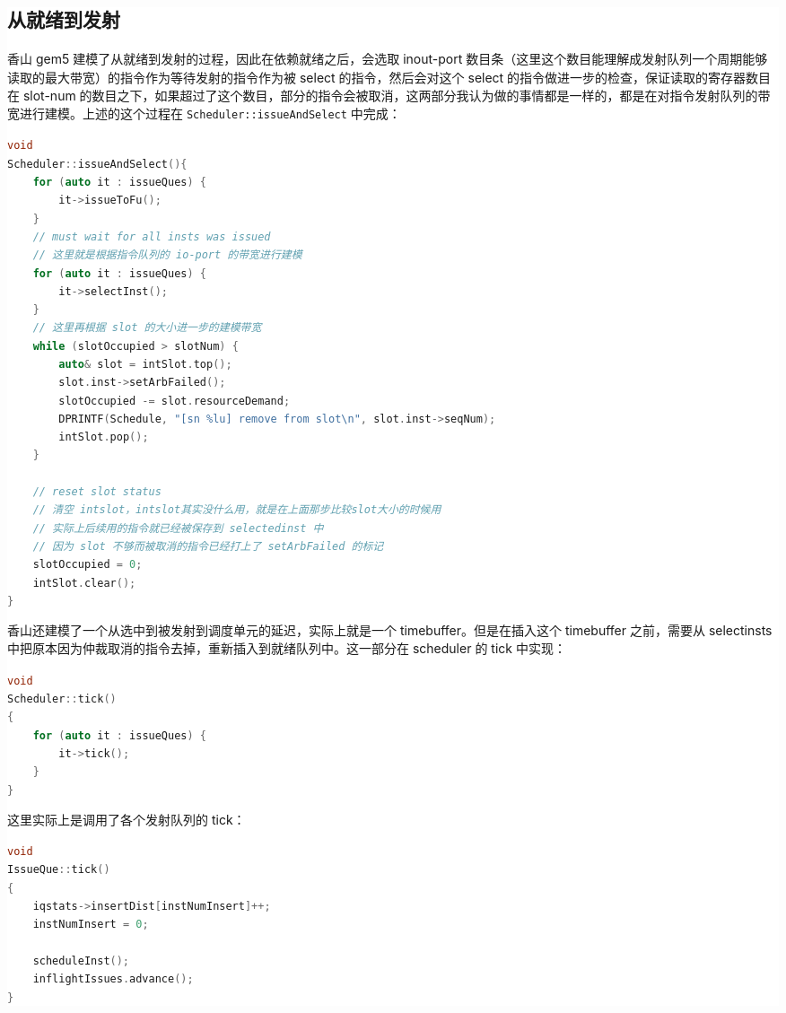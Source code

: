 ## 从就绪到发射

香山 gem5 建模了从就绪到发射的过程，因此在依赖就绪之后，会选取 inout-port 数目条（这里这个数目能理解成发射队列一个周期能够读取的最大带宽）的指令作为等待发射的指令作为被 select 的指令，然后会对这个 select 的指令做进一步的检查，保证读取的寄存器数目在 slot-num 的数目之下，如果超过了这个数目，部分的指令会被取消，这两部分我认为做的事情都是一样的，都是在对指令发射队列的带宽进行建模。上述的这个过程在 `Scheduler::issueAndSelect` 中完成：

```cpp
void
Scheduler::issueAndSelect(){
    for (auto it : issueQues) {
        it->issueToFu();
    }
    // must wait for all insts was issued
    // 这里就是根据指令队列的 io-port 的带宽进行建模
    for (auto it : issueQues) {
        it->selectInst();
    }
    // 这里再根据 slot 的大小进一步的建模带宽
    while (slotOccupied > slotNum) {
        auto& slot = intSlot.top();
        slot.inst->setArbFailed();
        slotOccupied -= slot.resourceDemand;
        DPRINTF(Schedule, "[sn %lu] remove from slot\n", slot.inst->seqNum);
        intSlot.pop();
    }

    // reset slot status
    // 清空 intslot，intslot其实没什么用，就是在上面那步比较slot大小的时候用
    // 实际上后续用的指令就已经被保存到 selectedinst 中
    // 因为 slot 不够而被取消的指令已经打上了 setArbFailed 的标记
    slotOccupied = 0;
    intSlot.clear();
}
```

香山还建模了一个从选中到被发射到调度单元的延迟，实际上就是一个 timebuffer。但是在插入这个 timebuffer 之前，需要从 selectinsts 中把原本因为仲裁取消的指令去掉，重新插入到就绪队列中。这一部分在 scheduler 的 tick 中实现：

```cpp
void
Scheduler::tick()
{
    for (auto it : issueQues) {
        it->tick();
    }
}
```

这里实际上是调用了各个发射队列的 tick：

```cpp
void
IssueQue::tick()
{
    iqstats->insertDist[instNumInsert]++;
    instNumInsert = 0;

    scheduleInst();
    inflightIssues.advance();
}
```
